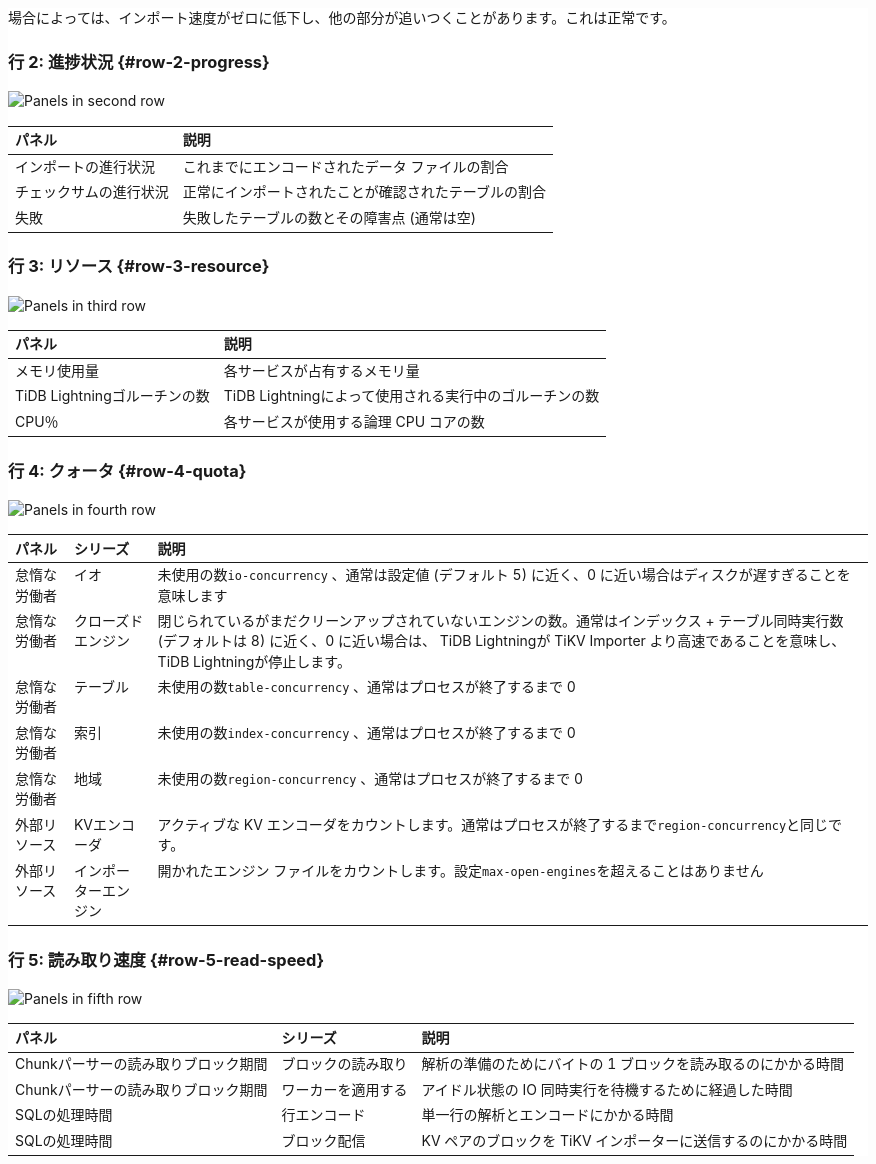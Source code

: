場合によっては、インポート速度がゼロに低下し、他の部分が追いつくことがあります。これは正常です。

### 行 2: 進捗状況 {#row-2-progress}

![Panels in second row](https://docs-download.pingcap.com/media/images/docs/lightning-grafana-row-2.png)

| パネル         | 説明                         |
| :---------- | :------------------------- |
| インポートの進行状況  | これまでにエンコードされたデータ ファイルの割合   |
| チェックサムの進行状況 | 正常にインポートされたことが確認されたテーブルの割合 |
| 失敗          | 失敗したテーブルの数とその障害点 (通常は空)    |

### 行 3: リソース {#row-3-resource}

![Panels in third row](https://docs-download.pingcap.com/media/images/docs/lightning-grafana-row-3.png)

| パネル                   | 説明                                 |
| :-------------------- | :--------------------------------- |
| メモリ使用量                | 各サービスが占有するメモリ量                     |
| TiDB Lightningゴルーチンの数 | TiDB Lightningによって使用される実行中のゴルーチンの数 |
| CPU％                  | 各サービスが使用する論理 CPU コアの数              |

### 行 4: クォータ {#row-4-quota}

![Panels in fourth row](https://docs-download.pingcap.com/media/images/docs/lightning-grafana-row-4.png)

| パネル    | シリーズ       | 説明                                                                                                                                              |
| :----- | :--------- | :---------------------------------------------------------------------------------------------------------------------------------------------- |
| 怠惰な労働者 | イオ         | 未使用の数`io-concurrency` 、通常は設定値 (デフォルト 5) に近く、0 に近い場合はディスクが遅すぎることを意味します                                                                           |
| 怠惰な労働者 | クローズドエンジン  | 閉じられているがまだクリーンアップされていないエンジンの数。通常はインデックス + テーブル同時実行数 (デフォルトは 8) に近く、0 に近い場合は、 TiDB Lightningが TiKV Importer より高速であることを意味し、 TiDB Lightningが停止します。 |
| 怠惰な労働者 | テーブル       | 未使用の数`table-concurrency` 、通常はプロセスが終了するまで 0                                                                                                      |
| 怠惰な労働者 | 索引         | 未使用の数`index-concurrency` 、通常はプロセスが終了するまで 0                                                                                                      |
| 怠惰な労働者 | 地域         | 未使用の数`region-concurrency` 、通常はプロセスが終了するまで 0                                                                                                     |
| 外部リソース | KVエンコーダ    | アクティブな KV エンコーダをカウントします。通常はプロセスが終了するまで`region-concurrency`と同じです。                                                                                |
| 外部リソース | インポーターエンジン | 開かれたエンジン ファイルをカウントします。設定`max-open-engines`を超えることはありません                                                                                          |

### 行 5: 読み取り速度 {#row-5-read-speed}

![Panels in fifth row](https://docs-download.pingcap.com/media/images/docs/lightning-grafana-row-5.png)

| パネル                  | シリーズ      | 説明                                  |
| :------------------- | :-------- | :---------------------------------- |
| Chunkパーサーの読み取りブロック期間 | ブロックの読み取り | 解析の準備のためにバイトの 1 ブロックを読み取るのにかかる時間    |
| Chunkパーサーの読み取りブロック期間 | ワーカーを適用する | アイドル状態の IO 同時実行を待機するために経過した時間       |
| SQLの処理時間             | 行エンコード    | 単一行の解析とエンコードにかかる時間                  |
| SQLの処理時間             | ブロック配信    | KV ペアのブロックを TiKV インポーターに送信するのにかかる時間 |
